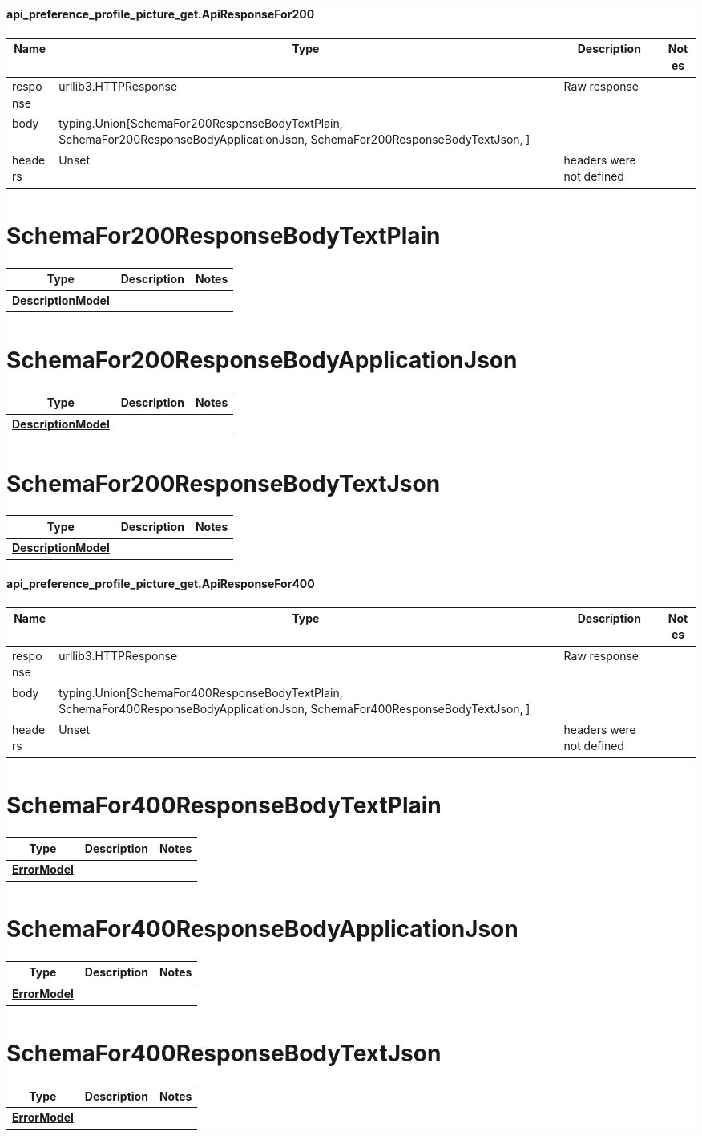 #### api_preference_profile_picture_get.ApiResponseFor200
Name | Type | Description  | Notes
------------- | ------------- | ------------- | -------------
response | urllib3.HTTPResponse | Raw response |
body | typing.Union[SchemaFor200ResponseBodyTextPlain, SchemaFor200ResponseBodyApplicationJson, SchemaFor200ResponseBodyTextJson, ] |  |
headers | Unset | headers were not defined |

# SchemaFor200ResponseBodyTextPlain
Type | Description  | Notes
------------- | ------------- | -------------
[**DescriptionModel**](../../models/DescriptionModel.md) |  | 


# SchemaFor200ResponseBodyApplicationJson
Type | Description  | Notes
------------- | ------------- | -------------
[**DescriptionModel**](../../models/DescriptionModel.md) |  | 


# SchemaFor200ResponseBodyTextJson
Type | Description  | Notes
------------- | ------------- | -------------
[**DescriptionModel**](../../models/DescriptionModel.md) |  | 


#### api_preference_profile_picture_get.ApiResponseFor400
Name | Type | Description  | Notes
------------- | ------------- | ------------- | -------------
response | urllib3.HTTPResponse | Raw response |
body | typing.Union[SchemaFor400ResponseBodyTextPlain, SchemaFor400ResponseBodyApplicationJson, SchemaFor400ResponseBodyTextJson, ] |  |
headers | Unset | headers were not defined |

# SchemaFor400ResponseBodyTextPlain
Type | Description  | Notes
------------- | ------------- | -------------
[**ErrorModel**](../../models/ErrorModel.md) |  | 


# SchemaFor400ResponseBodyApplicationJson
Type | Description  | Notes
------------- | ------------- | -------------
[**ErrorModel**](../../models/ErrorModel.md) |  | 


# SchemaFor400ResponseBodyTextJson
Type | Description  | Notes
------------- | ------------- | -------------
[**ErrorModel**](../../models/ErrorModel.md) |  | 
